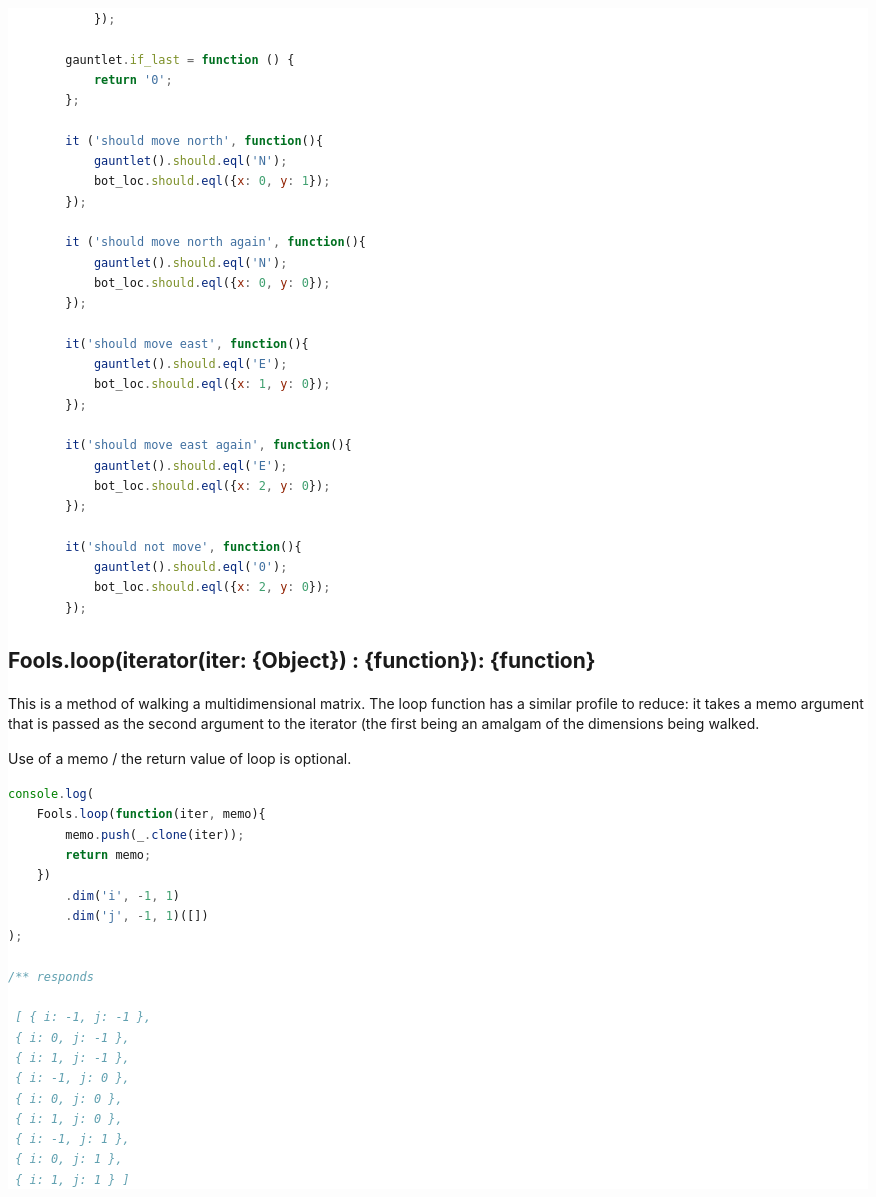 ``` javascript
            });

        gauntlet.if_last = function () {
            return '0';
        };

        it ('should move north', function(){
            gauntlet().should.eql('N');
            bot_loc.should.eql({x: 0, y: 1});
        });

        it ('should move north again', function(){
            gauntlet().should.eql('N');
            bot_loc.should.eql({x: 0, y: 0});
        });

        it('should move east', function(){
            gauntlet().should.eql('E');
            bot_loc.should.eql({x: 1, y: 0});
        });

        it('should move east again', function(){
            gauntlet().should.eql('E');
            bot_loc.should.eql({x: 2, y: 0});
        });

        it('should not move', function(){
            gauntlet().should.eql('0');
            bot_loc.should.eql({x: 2, y: 0});
        });
  ```
## Fools.loop(iterator(iter: {Object}) : {function}): {function}

This is a method of walking a multidimensional matrix. The loop function has a similar profile to reduce:
it takes a memo argument that is passed as the second argument to the iterator (the first being an amalgam
of the dimensions being walked.

Use of a memo / the return value of loop is optional.

``` javascript
console.log(
    Fools.loop(function(iter, memo){
        memo.push(_.clone(iter));
        return memo;
    })
        .dim('i', -1, 1)
        .dim('j', -1, 1)([])
);

/** responds

 [ { i: -1, j: -1 },
 { i: 0, j: -1 },
 { i: 1, j: -1 },
 { i: -1, j: 0 },
 { i: 0, j: 0 },
 { i: 1, j: 0 },
 { i: -1, j: 1 },
 { i: 0, j: 1 },
 { i: 1, j: 1 } ]
```